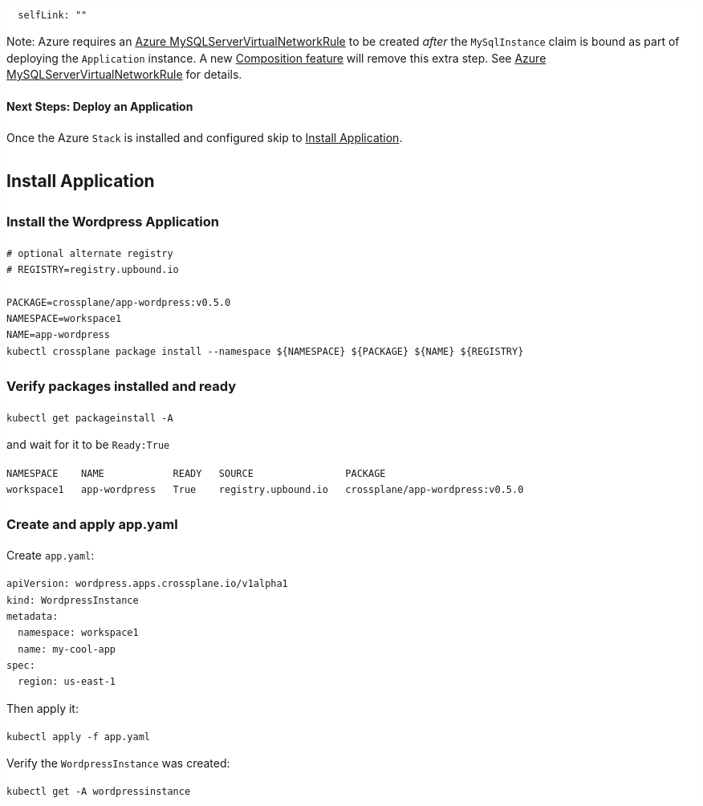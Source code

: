 ```
  selfLink: ""
```

Note: Azure requires an [Azure MySQLServerVirtualNetworkRule] to be created *after* the `MySqlInstance` claim is bound as part of deploying the `Application` instance. A new [Composition feature](https://github.com/crossplane/crossplane/issues/1343) will remove this extra step. See [Azure MySQLServerVirtualNetworkRule] for details.

#### Next Steps: Deploy an Application
Once the Azure `Stack` is installed and configured skip to [Install Application].

## Install Application
### Install the Wordpress Application
```
# optional alternate registry
# REGISTRY=registry.upbound.io

PACKAGE=crossplane/app-wordpress:v0.5.0
NAMESPACE=workspace1
NAME=app-wordpress
kubectl crossplane package install --namespace ${NAMESPACE} ${PACKAGE} ${NAME} ${REGISTRY}
```

### Verify packages installed and ready
```
kubectl get packageinstall -A
```

and wait for it to be `Ready:True`
```
NAMESPACE    NAME            READY   SOURCE                PACKAGE
workspace1   app-wordpress   True    registry.upbound.io   crossplane/app-wordpress:v0.5.0
```

### Create and apply app.yaml
Create `app.yaml`:
```
apiVersion: wordpress.apps.crossplane.io/v1alpha1
kind: WordpressInstance
metadata:
  namespace: workspace1
  name: my-cool-app
spec:
  region: us-east-1
```

Then apply it:
```
kubectl apply -f app.yaml
```

Verify the `WordpressInstance` was created:
```
kubectl get -A wordpressinstance
```


[install crossplane]: https://crossplane.io/docs/latest
[GCP Sample Stack]: https://github.com/crossplane/stack-gcp-sample
[AWS Sample Stack]: https://github.com/crossplane/stack-aws-sample
[Azure Sample Stack]: https://github.com/crossplane/stack-azure-sample
[Crossplane CLI]: https://github.com/crossplane/crossplane-cli
[Setup Environment]: #setup-environment
[Install Provider and Stack]: #install-provider-and-stack
[GCP Provider and Stack]: #gcp-provider-and-stack
[AWS Provider and Stack]: #aws-provider-and-stack
[Azure Provider and Stack]: #azure-provider-and-stack
[Install Application]: #install-application
[Cleanup]: #cleanup
[Debugging]: #debugging
[templating-controller]: https://github.com/crossplane/crossplane/blob/master/docs/contributing/experimental.md
[Debugging]: #Debugging
[MySQLInstance is Ready]: #MySQLInstance-is-Ready
[KubernetesCluster is Ready]: #KubernetesCluster-is-Ready
[Deployment and Service Debugging]: #Deployment-and-Service-Debugging
[Azure MySQLServerVirtualNetworkRule]: #Azure-MySQLServerVirtualNetworkRule
[AWS Networking DependencyViolation]: #AWS-Networking-DependencyViolation
[stack-aws-sample]: https://github.com/crossplane/stack-aws-sample/tree/master/kustomize/aws